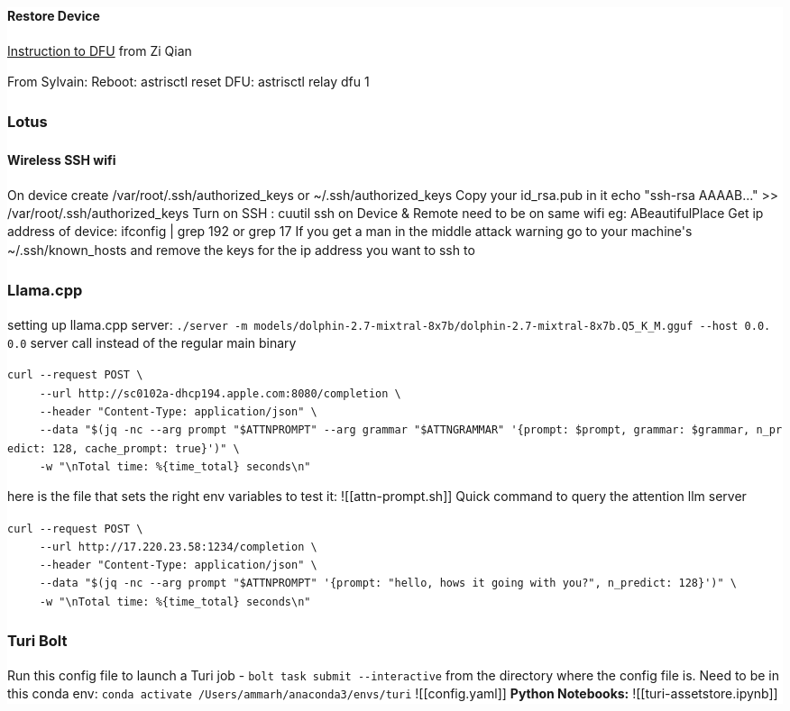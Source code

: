 #### Restore Device

[Instruction to DFU](https://confluence.sd.apple.com/pages/viewpage.action?spaceKey=ApplicationTechnologies&title=How+to+DFU) from Zi Qian

From Sylvain:
Reboot: astrisctl reset
DFU: astrisctl relay dfu 1

### Lotus
#### Wireless SSH wifi

On device create /var/root/.ssh/authorized_keys or ~/.ssh/authorized_keys
Copy your id_rsa.pub in it echo "ssh-rsa AAAAB..." >> /var/root/.ssh/authorized_keys
Turn on SSH : cuutil ssh on
Device & Remote need to be on same wifi eg: ABeautifulPlace
Get ip address of device: ifconfig | grep 192 or grep 17
If you get a man in the middle attack warning go to your machine's ~/.ssh/known_hosts and remove the keys for the ip address you want to ssh to

### Llama.cpp

setting up llama.cpp server: `./server -m models/dolphin-2.7-mixtral-8x7b/dolphin-2.7-mixtral-8x7b.Q5_K_M.gguf --host 0.0.0.0`
server call instead of the regular main binary

``` 
curl --request POST \
     --url http://sc0102a-dhcp194.apple.com:8080/completion \
     --header "Content-Type: application/json" \
     --data "$(jq -nc --arg prompt "$ATTNPROMPT" --arg grammar "$ATTNGRAMMAR" '{prompt: $prompt, grammar: $grammar, n_predict: 128, cache_prompt: true}')" \
     -w "\nTotal time: %{time_total} seconds\n"
```

here is the file that sets the right env variables to test it: ![[attn-prompt.sh]]
Quick command to query the attention llm server

``` 
curl --request POST \
     --url http://17.220.23.58:1234/completion \
     --header "Content-Type: application/json" \
     --data "$(jq -nc --arg prompt "$ATTNPROMPT" '{prompt: "hello, hows it going with you?", n_predict: 128}')" \
     -w "\nTotal time: %{time_total} seconds\n"

```
### Turi Bolt

Run this config file to launch a Turi job - `bolt task submit --interactive` from the directory where the config file is. Need to be in this conda env: `conda activate /Users/ammarh/anaconda3/envs/turi`
![[config.yaml]]
**Python Notebooks:**
![[turi-assetstore.ipynb]]
